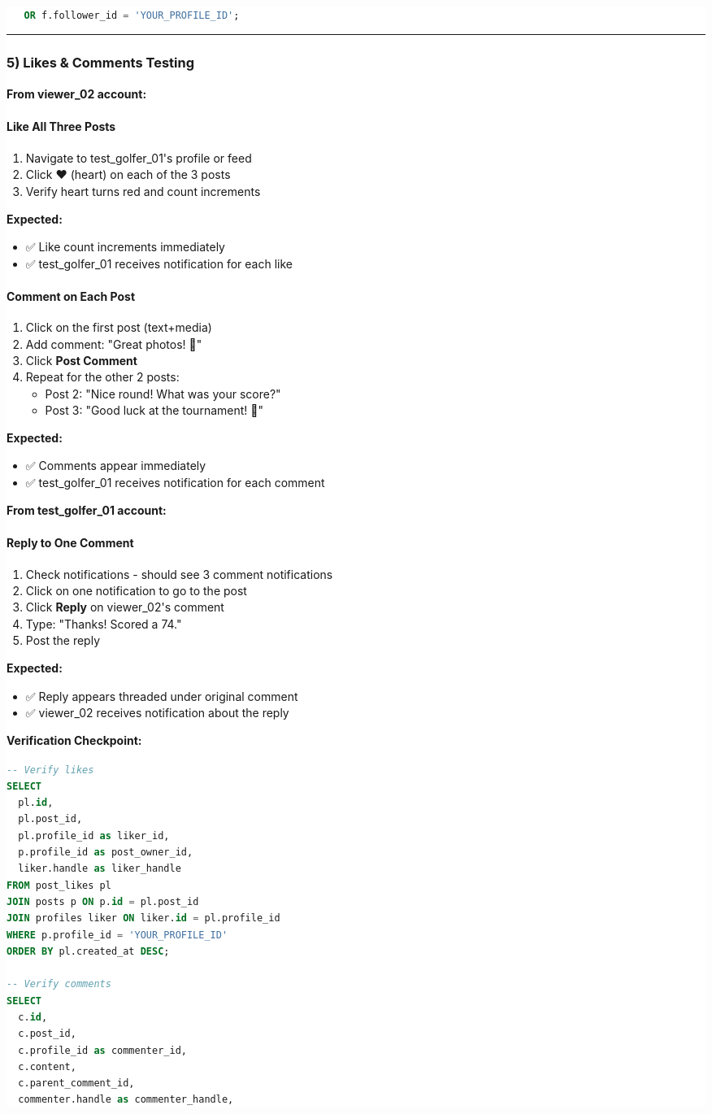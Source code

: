 ```sql
   OR f.follower_id = 'YOUR_PROFILE_ID';
```

---

### 5) Likes & Comments Testing

**From viewer_02 account:**

#### Like All Three Posts
1. Navigate to test_golfer_01's profile or feed
2. Click ❤️ (heart) on each of the 3 posts
3. Verify heart turns red and count increments

**Expected:**
- ✅ Like count increments immediately
- ✅ test_golfer_01 receives notification for each like

#### Comment on Each Post
1. Click on the first post (text+media)
2. Add comment: "Great photos! 📸"
3. Click **Post Comment**
4. Repeat for the other 2 posts:
   - Post 2: "Nice round! What was your score?"
   - Post 3: "Good luck at the tournament! 🎯"

**Expected:**
- ✅ Comments appear immediately
- ✅ test_golfer_01 receives notification for each comment

**From test_golfer_01 account:**

#### Reply to One Comment
1. Check notifications - should see 3 comment notifications
2. Click on one notification to go to the post
3. Click **Reply** on viewer_02's comment
4. Type: "Thanks! Scored a 74."
5. Post the reply

**Expected:**
- ✅ Reply appears threaded under original comment
- ✅ viewer_02 receives notification about the reply

**Verification Checkpoint:**
```sql
-- Verify likes
SELECT
  pl.id,
  pl.post_id,
  pl.profile_id as liker_id,
  p.profile_id as post_owner_id,
  liker.handle as liker_handle
FROM post_likes pl
JOIN posts p ON p.id = pl.post_id
JOIN profiles liker ON liker.id = pl.profile_id
WHERE p.profile_id = 'YOUR_PROFILE_ID'
ORDER BY pl.created_at DESC;

-- Verify comments
SELECT
  c.id,
  c.post_id,
  c.profile_id as commenter_id,
  c.content,
  c.parent_comment_id,
  commenter.handle as commenter_handle,
```